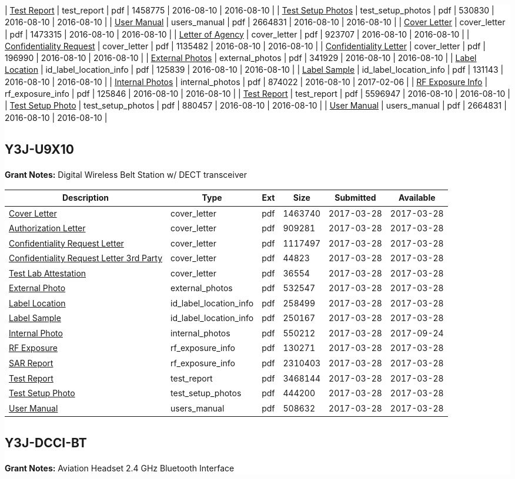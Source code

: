 | [Test Report](Y3J-U9120W4/9c7f3e364e32db79e7772eb493752bee/3093679.pdf) | test_report | pdf | 1458775 | 2016-08-10 | 2016-08-10 |
| [Test Setup Photos](Y3J-U9120W4/9c7f3e364e32db79e7772eb493752bee/3093680.pdf) | test_setup_photos | pdf | 530830 | 2016-08-10 | 2016-08-10 |
| [User Manual](Y3J-U9120W4/9c7f3e364e32db79e7772eb493752bee/3093672.pdf) | users_manual | pdf | 2664831 | 2016-08-10 | 2016-08-10 |
| [Cover Letter](Y3J-U9120W4/77e6983a69b091dccfeee7eee7674002/3093664.pdf) | cover_letter | pdf | 1473315 | 2016-08-10 | 2016-08-10 |
| [Letter of Agency](Y3J-U9120W4/77e6983a69b091dccfeee7eee7674002/3093667.pdf) | cover_letter | pdf | 923707 | 2016-08-10 | 2016-08-10 |
| [Confidentiality Request](Y3J-U9120W4/77e6983a69b091dccfeee7eee7674002/3093668.pdf) | cover_letter | pdf | 1135482 | 2016-08-10 | 2016-08-10 |
| [Confidentiality Letter](Y3J-U9120W4/77e6983a69b091dccfeee7eee7674002/3093662.pdf) | cover_letter | pdf | 196990 | 2016-08-10 | 2016-08-10 |
| [External Photos](Y3J-U9120W4/77e6983a69b091dccfeee7eee7674002/3093669.pdf) | external_photos | pdf | 341929 | 2016-08-10 | 2016-08-10 |
| [Label Location](Y3J-U9120W4/77e6983a69b091dccfeee7eee7674002/3093670.pdf) | id_label_location_info | pdf | 125839 | 2016-08-10 | 2016-08-10 |
| [Label Sample](Y3J-U9120W4/77e6983a69b091dccfeee7eee7674002/3093671.pdf) | id_label_location_info | pdf | 131143 | 2016-08-10 | 2016-08-10 |
| [Internal Photos](Y3J-U9120W4/77e6983a69b091dccfeee7eee7674002/3093661.pdf) | internal_photos | pdf | 874022 | 2016-08-10 | 2017-02-06 |
| [RF Exposure Info](Y3J-U9120W4/77e6983a69b091dccfeee7eee7674002/3093663.pdf) | rf_exposure_info | pdf | 125846 | 2016-08-10 | 2016-08-10 |
| [Test Report](Y3J-U9120W4/77e6983a69b091dccfeee7eee7674002/3093665.pdf) | test_report | pdf | 5596947 | 2016-08-10 | 2016-08-10 |
| [Test Setup Photo](Y3J-U9120W4/77e6983a69b091dccfeee7eee7674002/3093666.pdf) | test_setup_photos | pdf | 880457 | 2016-08-10 | 2016-08-10 |
| [User Manual](Y3J-U9120W4/77e6983a69b091dccfeee7eee7674002/3093672.pdf) | users_manual | pdf | 2664831 | 2016-08-10 | 2016-08-10 |
## Y3J-U9X10
**Grant Notes:** Digital Wireless Belt Station w/ DECT transceiver

| Description | Type | Ext | Size | Submitted | Available |
| ----------- | ---- | --- | ---- | --------- | --------- |
| [Cover Letter](Y3J-U9X10/d8db7af8c243588d0fa08e2b623a3348/3335760.pdf) | cover_letter | pdf | 1463740 | 2017-03-28 | 2017-03-28 |
| [Authorization Letter](Y3J-U9X10/d8db7af8c243588d0fa08e2b623a3348/3335761.pdf) | cover_letter | pdf | 909281 | 2017-03-28 | 2017-03-28 |
| [Confidentiality Request Letter](Y3J-U9X10/d8db7af8c243588d0fa08e2b623a3348/3335762.pdf) | cover_letter | pdf | 1117497 | 2017-03-28 | 2017-03-28 |
| [Confidentiality Request Letter 3rd Party](Y3J-U9X10/d8db7af8c243588d0fa08e2b623a3348/3335767.pdf) | cover_letter | pdf | 44823 | 2017-03-28 | 2017-03-28 |
| [Test Lab Attestation](Y3J-U9X10/d8db7af8c243588d0fa08e2b623a3348/3335769.pdf) | cover_letter | pdf | 36554 | 2017-03-28 | 2017-03-28 |
| [External Photo](Y3J-U9X10/d8db7af8c243588d0fa08e2b623a3348/3335763.pdf) | external_photos | pdf | 532547 | 2017-03-28 | 2017-03-28 |
| [Label Location](Y3J-U9X10/d8db7af8c243588d0fa08e2b623a3348/3335764.pdf) | id_label_location_info | pdf | 258499 | 2017-03-28 | 2017-03-28 |
| [Label Sample](Y3J-U9X10/d8db7af8c243588d0fa08e2b623a3348/3335765.pdf) | id_label_location_info | pdf | 250167 | 2017-03-28 | 2017-03-28 |
| [Internal Photo](Y3J-U9X10/d8db7af8c243588d0fa08e2b623a3348/3335759.pdf) | internal_photos | pdf | 550212 | 2017-03-28 | 2017-09-24 |
| [RF Exposure](Y3J-U9X10/d8db7af8c243588d0fa08e2b623a3348/3335766.pdf) | rf_exposure_info | pdf | 130271 | 2017-03-28 | 2017-03-28 |
| [SAR Report](Y3J-U9X10/d8db7af8c243588d0fa08e2b623a3348/3335768.pdf) | rf_exposure_info | pdf | 2310403 | 2017-03-28 | 2017-03-28 |
| [Test Report](Y3J-U9X10/d8db7af8c243588d0fa08e2b623a3348/3335770.pdf) | test_report | pdf | 3468144 | 2017-03-28 | 2017-03-28 |
| [Test Setup Photo](Y3J-U9X10/d8db7af8c243588d0fa08e2b623a3348/3335771.pdf) | test_setup_photos | pdf | 444200 | 2017-03-28 | 2017-03-28 |
| [User Manual](Y3J-U9X10/d8db7af8c243588d0fa08e2b623a3348/3335772.pdf) | users_manual | pdf | 508632 | 2017-03-28 | 2017-03-28 |
## Y3J-DCCI-BT
**Grant Notes:** Aviation Headset 2.4 GHz Bluetooth Interface
